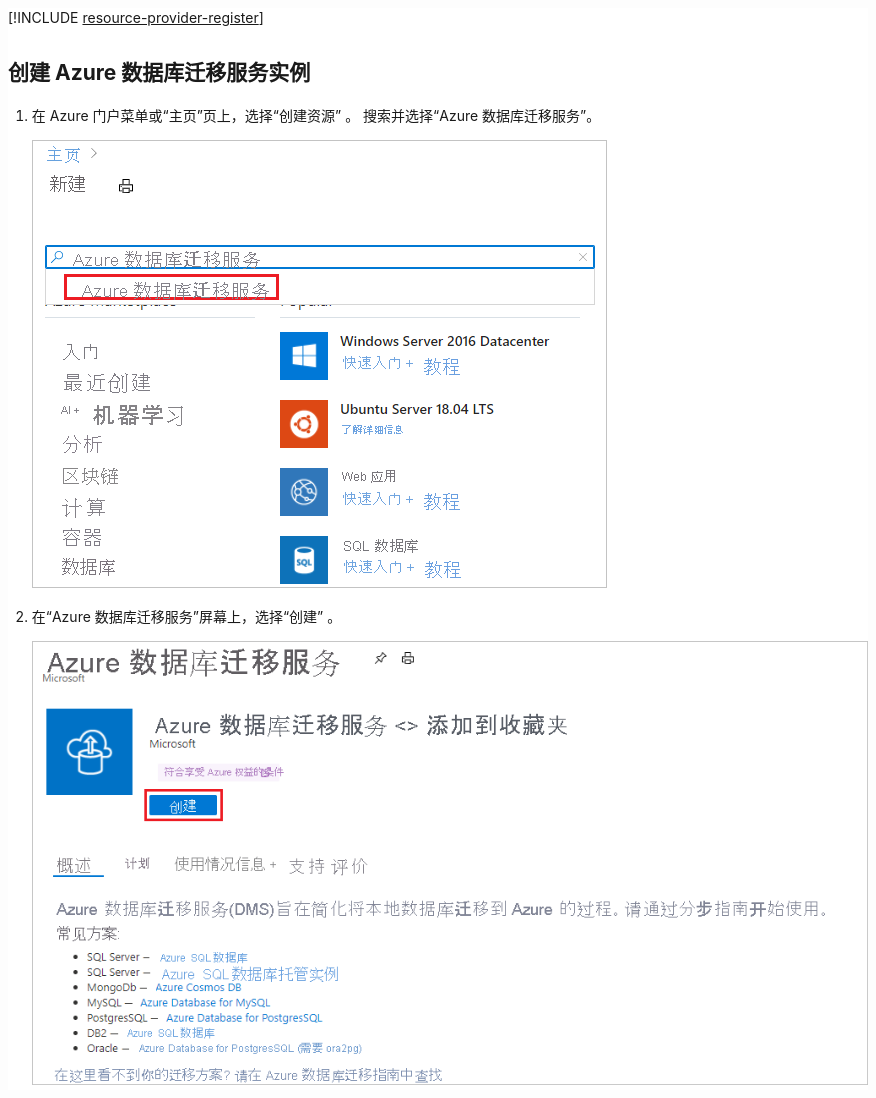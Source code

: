 [!INCLUDE [resource-provider-register](../../includes/database-migration-service-resource-provider-register.md)]

## <a name="create-an-azure-database-migration-service-instance"></a>创建 Azure 数据库迁移服务实例

1. 在 Azure 门户菜单或“主页”页上，选择“创建资源” 。 搜索并选择“Azure 数据库迁移服务”。

    ![Azure 市场](media/tutorial-sql-server-to-managed-instance/portal-marketplace.png)

2. 在“Azure 数据库迁移服务”屏幕上，选择“创建”   。

    ![创建 Azure 数据库迁移服务实例](media/tutorial-sql-server-to-managed-instance/dms-create-service-1.png)
